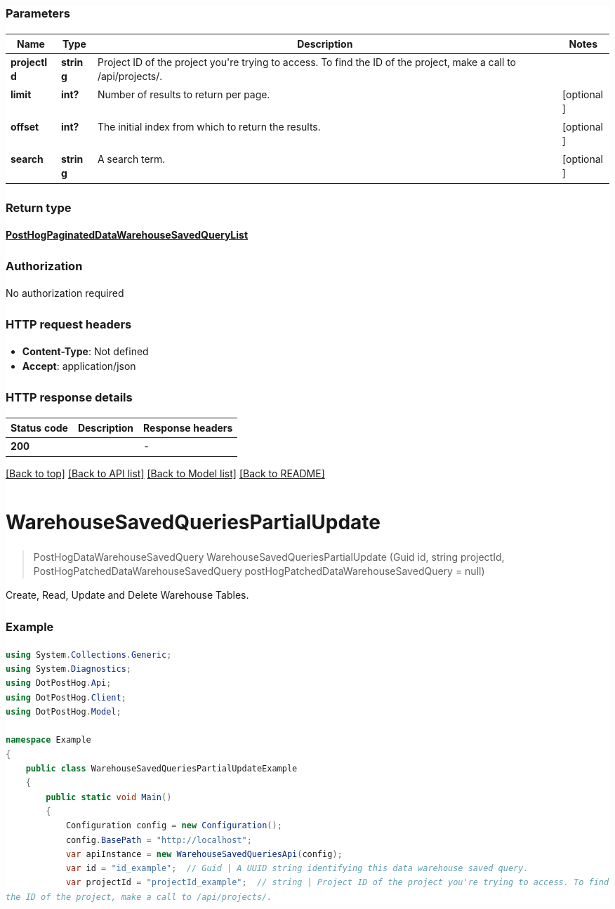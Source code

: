 ### Parameters

| Name | Type | Description | Notes |
|------|------|-------------|-------|
| **projectId** | **string** | Project ID of the project you&#39;re trying to access. To find the ID of the project, make a call to /api/projects/. |  |
| **limit** | **int?** | Number of results to return per page. | [optional]  |
| **offset** | **int?** | The initial index from which to return the results. | [optional]  |
| **search** | **string** | A search term. | [optional]  |

### Return type

[**PostHogPaginatedDataWarehouseSavedQueryList**](PostHogPaginatedDataWarehouseSavedQueryList.md)

### Authorization

No authorization required

### HTTP request headers

 - **Content-Type**: Not defined
 - **Accept**: application/json


### HTTP response details
| Status code | Description | Response headers |
|-------------|-------------|------------------|
| **200** |  |  -  |

[[Back to top]](#) [[Back to API list]](../README.md#documentation-for-api-endpoints) [[Back to Model list]](../README.md#documentation-for-models) [[Back to README]](../README.md)

<a id="warehousesavedqueriespartialupdate"></a>
# **WarehouseSavedQueriesPartialUpdate**
> PostHogDataWarehouseSavedQuery WarehouseSavedQueriesPartialUpdate (Guid id, string projectId, PostHogPatchedDataWarehouseSavedQuery postHogPatchedDataWarehouseSavedQuery = null)



Create, Read, Update and Delete Warehouse Tables.

### Example
```csharp
using System.Collections.Generic;
using System.Diagnostics;
using DotPostHog.Api;
using DotPostHog.Client;
using DotPostHog.Model;

namespace Example
{
    public class WarehouseSavedQueriesPartialUpdateExample
    {
        public static void Main()
        {
            Configuration config = new Configuration();
            config.BasePath = "http://localhost";
            var apiInstance = new WarehouseSavedQueriesApi(config);
            var id = "id_example";  // Guid | A UUID string identifying this data warehouse saved query.
            var projectId = "projectId_example";  // string | Project ID of the project you're trying to access. To find the ID of the project, make a call to /api/projects/.
```